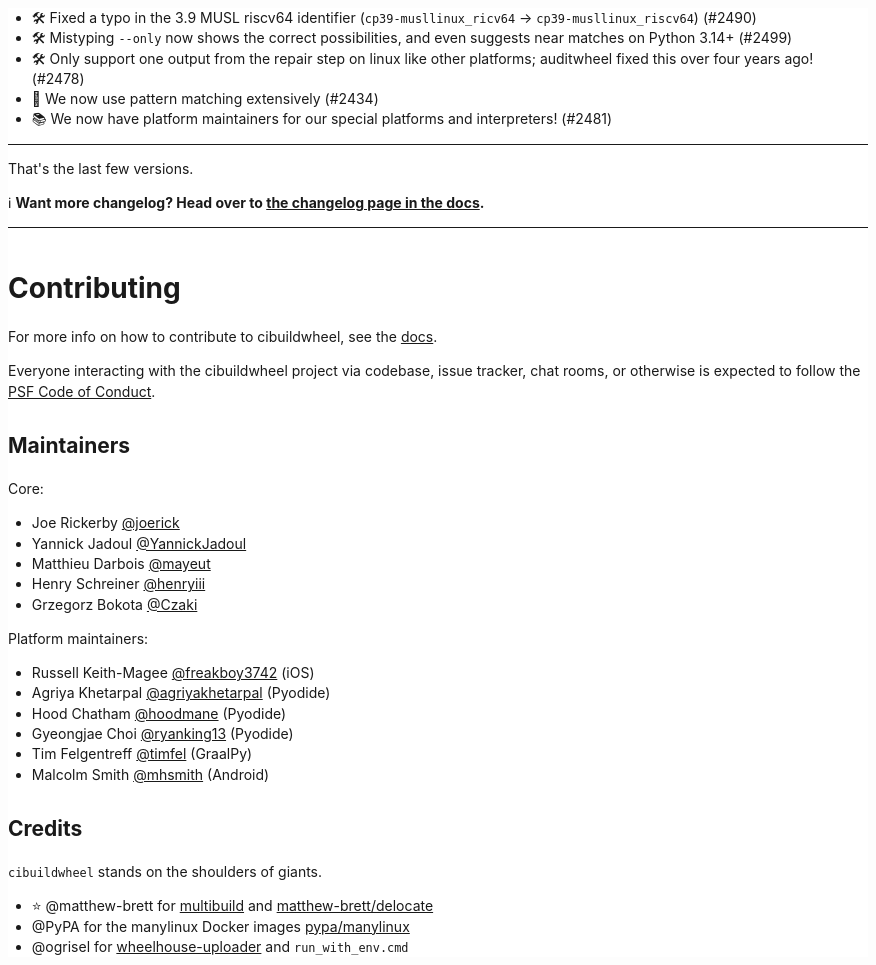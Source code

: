 - 🛠 Fixed a typo in the 3.9 MUSL riscv64 identifier (`cp39-musllinux_ricv64` -> `cp39-musllinux_riscv64`) (#2490)
- 🛠 Mistyping `--only` now shows the correct possibilities, and even suggests near matches on Python 3.14+ (#2499)
- 🛠 Only support one output from the repair step on linux like other platforms; auditwheel fixed this over four years ago! (#2478)
- 💼 We now use pattern matching extensively (#2434)
- 📚 We now have platform maintainers for our special platforms and interpreters! (#2481)



---

That's the last few versions.

ℹ️ **Want more changelog? Head over to [the changelog page in the docs](https://cibuildwheel.pypa.io/en/stable/changelog/).**

---

Contributing
============

For more info on how to contribute to cibuildwheel, see the [docs](https://cibuildwheel.pypa.io/en/latest/contributing/).

Everyone interacting with the cibuildwheel project via codebase, issue tracker, chat rooms, or otherwise is expected to follow the [PSF Code of Conduct](https://github.com/pypa/.github/blob/main/CODE_OF_CONDUCT.md).

Maintainers
-----------

Core:

- Joe Rickerby [@joerick](https://github.com/joerick)
- Yannick Jadoul [@YannickJadoul](https://github.com/YannickJadoul)
- Matthieu Darbois [@mayeut](https://github.com/mayeut)
- Henry Schreiner [@henryiii](https://github.com/henryiii)
- Grzegorz Bokota [@Czaki](https://github.com/Czaki)

Platform maintainers:

- Russell Keith-Magee [@freakboy3742](https://github.com/freakboy3742) (iOS)
- Agriya Khetarpal [@agriyakhetarpal](https://github.com/agriyakhetarpal) (Pyodide)
- Hood Chatham [@hoodmane](https://github.com/hoodmane) (Pyodide)
- Gyeongjae Choi [@ryanking13](https://github.com/ryanking13) (Pyodide)
- Tim Felgentreff [@timfel](https://github.com/timfel) (GraalPy)
- Malcolm Smith [@mhsmith](https://github.com/mhsmith) (Android)

Credits
-------

`cibuildwheel` stands on the shoulders of giants.

- ⭐️ @matthew-brett for [multibuild](https://github.com/multi-build/multibuild) and [matthew-brett/delocate](http://github.com/matthew-brett/delocate)
- @PyPA for the manylinux Docker images [pypa/manylinux](https://github.com/pypa/manylinux)
- @ogrisel for [wheelhouse-uploader](https://github.com/ogrisel/wheelhouse-uploader) and `run_with_env.cmd`
